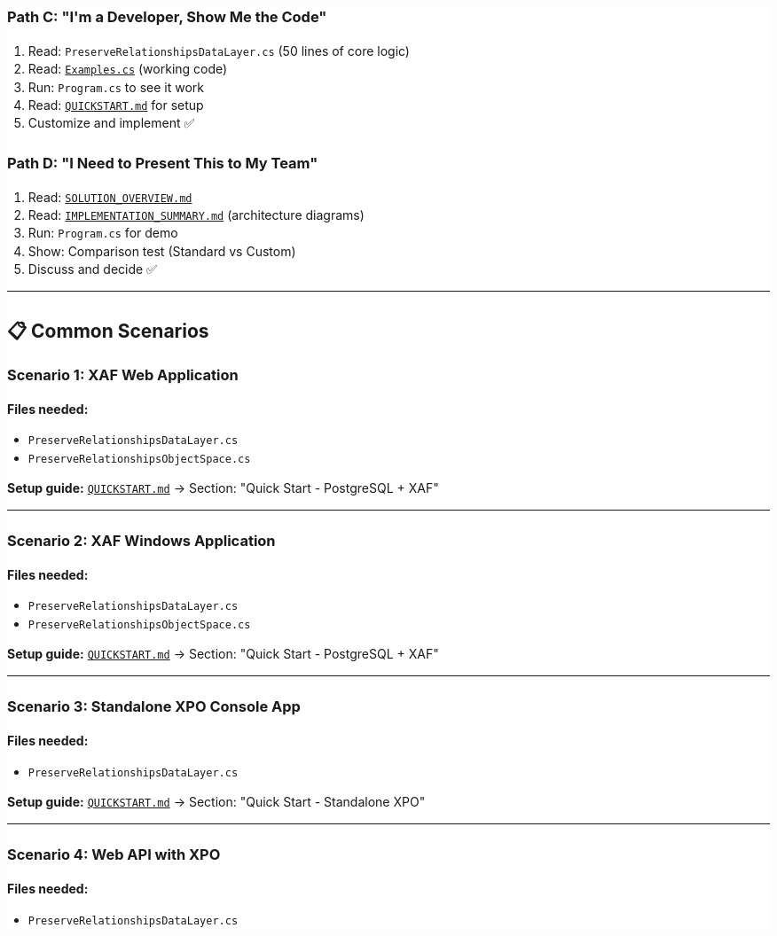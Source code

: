 ### Path C: "I'm a Developer, Show Me the Code"
1. Read: `PreserveRelationshipsDataLayer.cs` (50 lines of core logic)
2. Read: [`Examples.cs`](Examples.cs) (working code)
3. Run: `Program.cs` to see it work
4. Read: [`QUICKSTART.md`](QUICKSTART.md) for setup
5. Customize and implement ✅

### Path D: "I Need to Present This to My Team"
1. Read: [`SOLUTION_OVERVIEW.md`](SOLUTION_OVERVIEW.md)
2. Read: [`IMPLEMENTATION_SUMMARY.md`](IMPLEMENTATION_SUMMARY.md) (architecture diagrams)
3. Run: `Program.cs` for demo
4. Show: Comparison test (Standard vs Custom)
5. Discuss and decide ✅

---

## 📋 Common Scenarios

### Scenario 1: XAF Web Application
**Files needed:**
- `PreserveRelationshipsDataLayer.cs`
- `PreserveRelationshipsObjectSpace.cs`

**Setup guide:**
[`QUICKSTART.md`](QUICKSTART.md) → Section: "Quick Start - PostgreSQL + XAF"

---

### Scenario 2: XAF Windows Application
**Files needed:**
- `PreserveRelationshipsDataLayer.cs`
- `PreserveRelationshipsObjectSpace.cs`

**Setup guide:**
[`QUICKSTART.md`](QUICKSTART.md) → Section: "Quick Start - PostgreSQL + XAF"

---

### Scenario 3: Standalone XPO Console App
**Files needed:**
- `PreserveRelationshipsDataLayer.cs`

**Setup guide:**
[`QUICKSTART.md`](QUICKSTART.md) → Section: "Quick Start - Standalone XPO"

---

### Scenario 4: Web API with XPO
**Files needed:**
- `PreserveRelationshipsDataLayer.cs`
